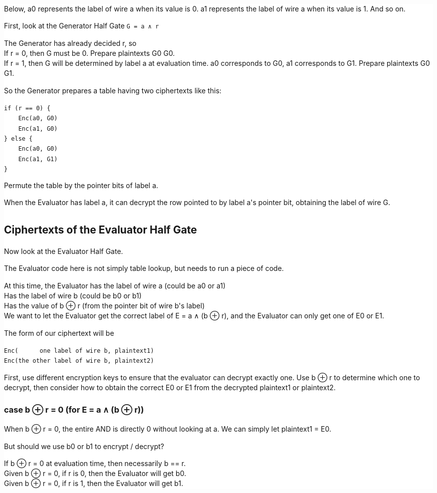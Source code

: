 Below, a0 represents the label of wire a when its value is 0. a1 represents the label of wire a when its value is 1. And so on.

First, look at the Generator Half Gate `G = a ∧ r`

The Generator has already decided r, so<br>
If r = 0, then G must be 0. Prepare plaintexts G0 G0.<br>
If r = 1, then G will be determined by label a at evaluation time. a0 corresponds to G0, a1 corresponds to G1. Prepare plaintexts G0 G1.

So the Generator prepares a table having two ciphertexts like this:
```
if (r == 0) {
    Enc(a0, G0)
    Enc(a1, G0)
} else {
    Enc(a0, G0)
    Enc(a1, G1)
}
```
Permute the table by the pointer bits of label a.

When the Evaluator has label a, it can decrypt the row pointed to by label a's pointer bit, obtaining the label of wire G.

## Ciphertexts of the Evaluator Half Gate

Now look at the Evaluator Half Gate.

The Evaluator code here is not simply table lookup, but needs to run a piece of code.

At this time, the Evaluator has the label of wire a (could be a0 or a1)<br>
Has the label of wire b (could be b0 or b1)<br>
Has the value of b ⊕ r (from the pointer bit of wire b's label)<br>
We want to let the Evaluator get the correct label of E = a ∧ (b ⊕ r), and the Evaluator can only get one of E0 or E1.

The form of our ciphertext will be
```
Enc(      one label of wire b, plaintext1)
Enc(the other label of wire b, plaintext2)
```
First, use different encryption keys to ensure that the evaluator can decrypt exactly one. Use b ⊕ r to determine which one to decrypt, then consider how to obtain the correct E0 or E1 from the decrypted plaintext1 or plaintext2.

### case b ⊕ r = 0 (for E = a ∧ (b ⊕ r))

When b ⊕ r = 0, the entire AND is directly 0 without looking at a. We can simply let plaintext1 = E0.

But should we use b0 or b1 to encrypt / decrypt?

If b ⊕ r = 0 at evaluation time, then necessarily b == r.<br>
Given b ⊕ r = 0, if r is 0, then the Evaluator will get b0.<br>
Given b ⊕ r = 0, if r is 1, then the Evaluator will get b1.
